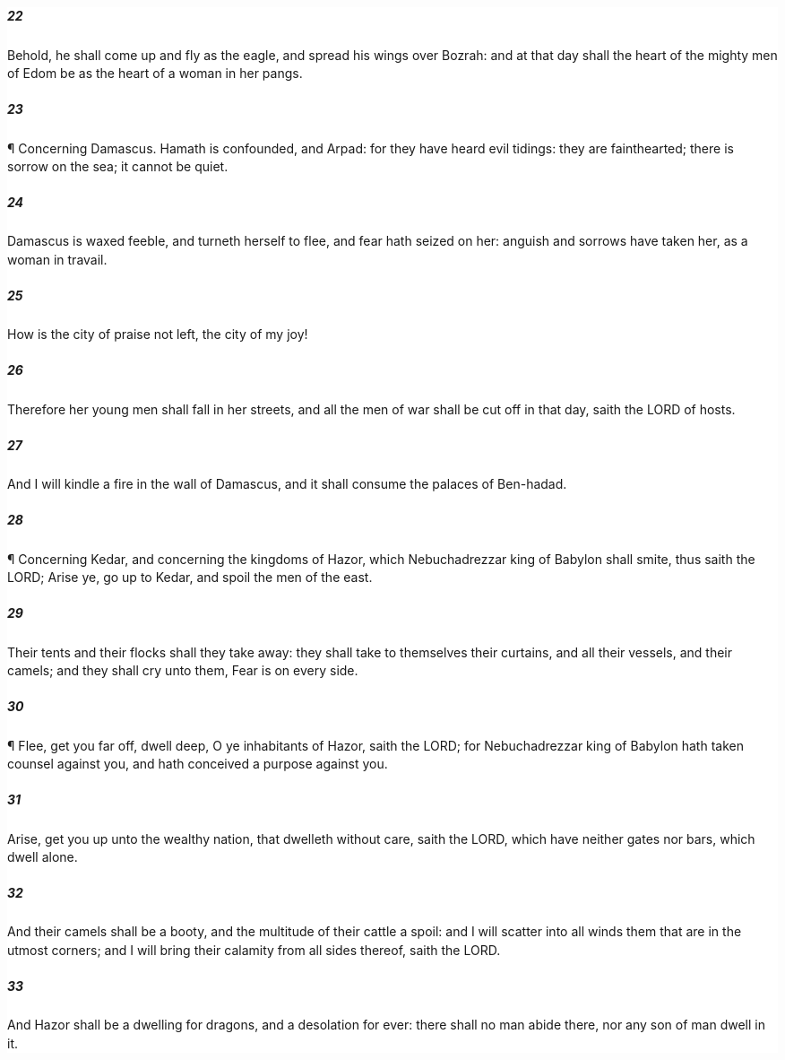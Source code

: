 ##### 22

Behold, he shall come up and fly as the eagle, and spread his wings over Bozrah: and at that day shall the heart of the mighty men of Edom be as the heart of a woman in her pangs.

##### 23

¶ Concerning Damascus. Hamath is confounded, and Arpad: for they have heard evil tidings: they are fainthearted; there is sorrow on the sea; it cannot be quiet.

##### 24

Damascus is waxed feeble, and turneth herself to flee, and fear hath seized on her: anguish and sorrows have taken her, as a woman in travail.

##### 25

How is the city of praise not left, the city of my joy!

##### 26

Therefore her young men shall fall in her streets, and all the men of war shall be cut off in that day, saith the LORD of hosts.

##### 27

And I will kindle a fire in the wall of Damascus, and it shall consume the palaces of Ben-hadad.

##### 28

¶ Concerning Kedar, and concerning the kingdoms of Hazor, which Nebuchadrezzar king of Babylon shall smite, thus saith the LORD; Arise ye, go up to Kedar, and spoil the men of the east.

##### 29

Their tents and their flocks shall they take away: they shall take to themselves their curtains, and all their vessels, and their camels; and they shall cry unto them, Fear is on every side.

##### 30

¶ Flee, get you far off, dwell deep, O ye inhabitants of Hazor, saith the LORD; for Nebuchadrezzar king of Babylon hath taken counsel against you, and hath conceived a purpose against you.

##### 31

Arise, get you up unto the wealthy nation, that dwelleth without care, saith the LORD, which have neither gates nor bars, which dwell alone.

##### 32

And their camels shall be a booty, and the multitude of their cattle a spoil: and I will scatter into all winds them that are in the utmost corners; and I will bring their calamity from all sides thereof, saith the LORD.

##### 33

And Hazor shall be a dwelling for dragons, and a desolation for ever: there shall no man abide there, nor any son of man dwell in it.
